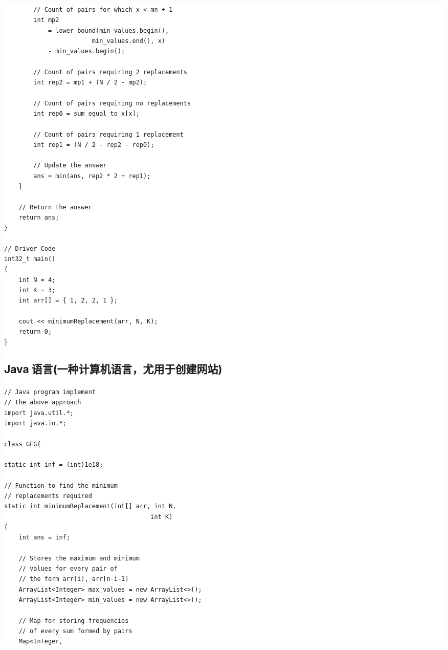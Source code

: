 ```
        // Count of pairs for which x < mn + 1
        int mp2
            = lower_bound(min_values.begin(),
                        min_values.end(), x)
            - min_values.begin();

        // Count of pairs requiring 2 replacements
        int rep2 = mp1 + (N / 2 - mp2);

        // Count of pairs requiring no replacements
        int rep0 = sum_equal_to_x[x];

        // Count of pairs requiring 1 replacement
        int rep1 = (N / 2 - rep2 - rep0);

        // Update the answer
        ans = min(ans, rep2 * 2 + rep1);
    }

    // Return the answer
    return ans;
}

// Driver Code
int32_t main()
{
    int N = 4;
    int K = 3;
    int arr[] = { 1, 2, 2, 1 };

    cout << minimumReplacement(arr, N, K);
    return 0;
}
```

## Java 语言(一种计算机语言，尤用于创建网站)

```
// Java program implement
// the above approach
import java.util.*;
import java.io.*;

class GFG{

static int inf = (int)1e18;

// Function to find the minimum
// replacements required
static int minimumReplacement(int[] arr, int N,
                                        int K)
{
    int ans = inf;

    // Stores the maximum and minimum
    // values for every pair of
    // the form arr[i], arr[n-i-1]
    ArrayList<Integer> max_values = new ArrayList<>();
    ArrayList<Integer> min_values = new ArrayList<>();

    // Map for storing frequencies
    // of every sum formed by pairs
    Map<Integer,
```